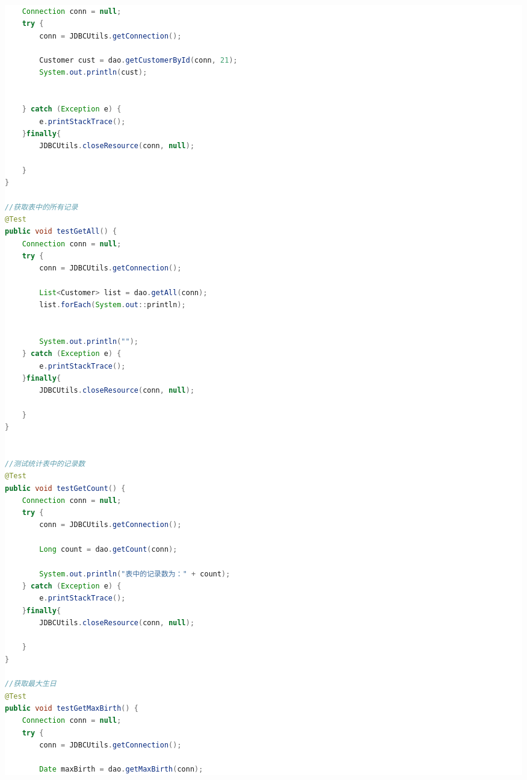    ```java
       Connection conn = null;
       try {
           conn = JDBCUtils.getConnection();
   
           Customer cust = dao.getCustomerById(conn, 21);
           System.out.println(cust);
   
   
       } catch (Exception e) {
           e.printStackTrace();
       }finally{
           JDBCUtils.closeResource(conn, null);
   
       }
   }
   
   //获取表中的所有记录 
   @Test
   public void testGetAll() {
       Connection conn = null;
       try {
           conn = JDBCUtils.getConnection();
   
           List<Customer> list = dao.getAll(conn);
           list.forEach(System.out::println);
   
   
           System.out.println("");
       } catch (Exception e) {
           e.printStackTrace();
       }finally{
           JDBCUtils.closeResource(conn, null);
   
       }
   }
   
   
   //测试统计表中的记录数 
   @Test
   public void testGetCount() {
       Connection conn = null;
       try {
           conn = JDBCUtils.getConnection();
   
           Long count = dao.getCount(conn);
   
           System.out.println("表中的记录数为：" + count);
       } catch (Exception e) {
           e.printStackTrace();
       }finally{
           JDBCUtils.closeResource(conn, null);
   
       }
   }
   
   //获取最大生日
   @Test
   public void testGetMaxBirth() {
       Connection conn = null;
       try {
           conn = JDBCUtils.getConnection();
   
           Date maxBirth = dao.getMaxBirth(conn);
   ```